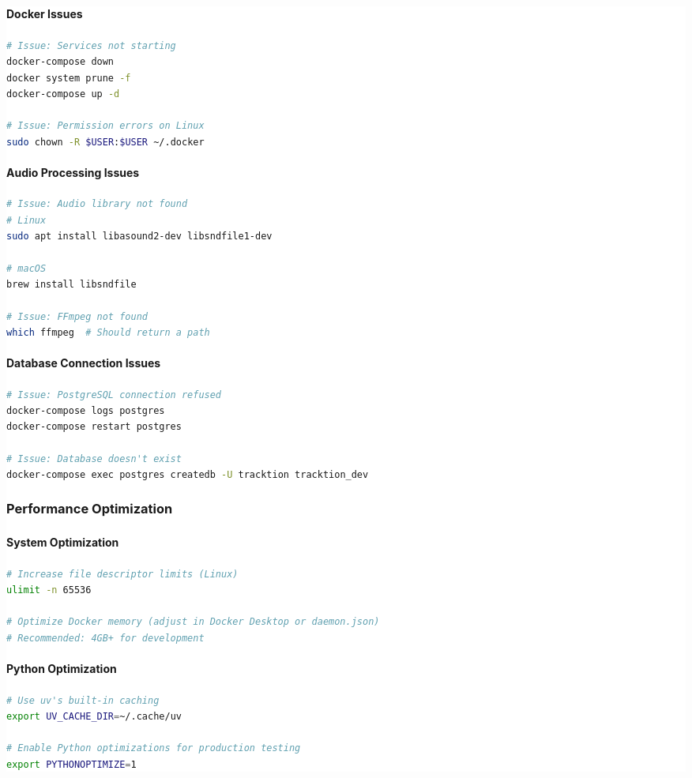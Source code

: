 #### Docker Issues
```bash
# Issue: Services not starting
docker-compose down
docker system prune -f
docker-compose up -d

# Issue: Permission errors on Linux
sudo chown -R $USER:$USER ~/.docker
```

#### Audio Processing Issues
```bash
# Issue: Audio library not found
# Linux
sudo apt install libasound2-dev libsndfile1-dev

# macOS
brew install libsndfile

# Issue: FFmpeg not found
which ffmpeg  # Should return a path
```

#### Database Connection Issues
```bash
# Issue: PostgreSQL connection refused
docker-compose logs postgres
docker-compose restart postgres

# Issue: Database doesn't exist
docker-compose exec postgres createdb -U tracktion tracktion_dev
```

### Performance Optimization

#### System Optimization
```bash
# Increase file descriptor limits (Linux)
ulimit -n 65536

# Optimize Docker memory (adjust in Docker Desktop or daemon.json)
# Recommended: 4GB+ for development
```

#### Python Optimization
```bash
# Use uv's built-in caching
export UV_CACHE_DIR=~/.cache/uv

# Enable Python optimizations for production testing
export PYTHONOPTIMIZE=1
```
